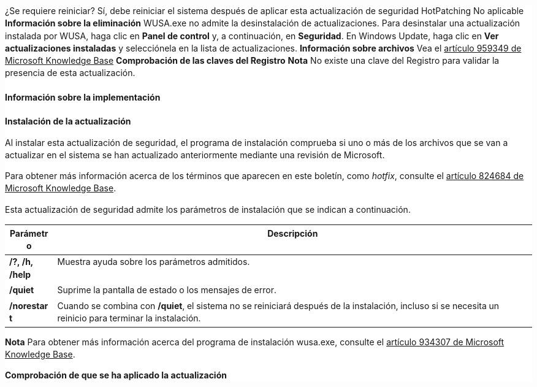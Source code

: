 <tr class="odd">
<td style="border:1px solid black;">¿Se requiere reiniciar?</td>
<td style="border:1px solid black;">Sí, debe reiniciar el sistema después de aplicar esta actualización de seguridad</td>
</tr>
<tr class="even">
<td style="border:1px solid black;">HotPatching</td>
<td style="border:1px solid black;">No aplicable</td>
</tr>
<tr class="odd">
<td style="border:1px solid black;"><strong>Información sobre la eliminación</strong></td>
<td style="border:1px solid black;">WUSA.exe no admite la desinstalación de actualizaciones. Para desinstalar una actualización instalada por WUSA, haga clic en <strong>Panel de control</strong> y, a continuación, en <strong>Seguridad</strong>. En Windows Update, haga clic en <strong>Ver actualizaciones instaladas</strong> y selecciónela en la lista de actualizaciones.</td>
</tr>
<tr class="even">
<td style="border:1px solid black;"><strong>Información sobre archivos</strong></td>
<td style="border:1px solid black;">Vea el <a href="http://support.microsoft.com/kb/959349">artículo 959349 de Microsoft Knowledge Base</a></td>
</tr>
<tr class="odd">
<td style="border:1px solid black;"><strong>Comprobación de las claves del Registro</strong></td>
<td style="border:1px solid black;"><strong>Nota</strong> No existe una clave del Registro para validar la presencia de esta actualización.</td>
</tr>
</tbody>
</table>
  
#### Información sobre la implementación
  
**Instalación de la actualización**
  
Al instalar esta actualización de seguridad, el programa de instalación comprueba si uno o más de los archivos que se van a actualizar en el sistema se han actualizado anteriormente mediante una revisión de Microsoft.
  
Para obtener más información acerca de los términos que aparecen en este boletín, como *hotfix*, consulte el [artículo 824684 de Microsoft Knowledge Base](http://support.microsoft.com/kb/824684).
  
Esta actualización de seguridad admite los parámetros de instalación que se indican a continuación.
  
| Parámetro         | Descripción                                                                                                                                               |  
|-------------------|-----------------------------------------------------------------------------------------------------------------------------------------------------------|  
| **/?, /h, /help** | Muestra ayuda sobre los parámetros admitidos.                                                                                                             |  
| **/quiet**        | Suprime la pantalla de estado o los mensajes de error.                                                                                                    |  
| **/norestart**    | Cuando se combina con **/quiet**, el sistema no se reiniciará después de la instalación, incluso si se necesita un reinicio para terminar la instalación. |
  
**Nota** Para obtener más información acerca del programa de instalación wusa.exe, consulte el [artículo 934307 de Microsoft Knowledge Base](http://support.microsoft.com/kb/934307).
  
**Comprobación de que se ha aplicado la actualización**
  